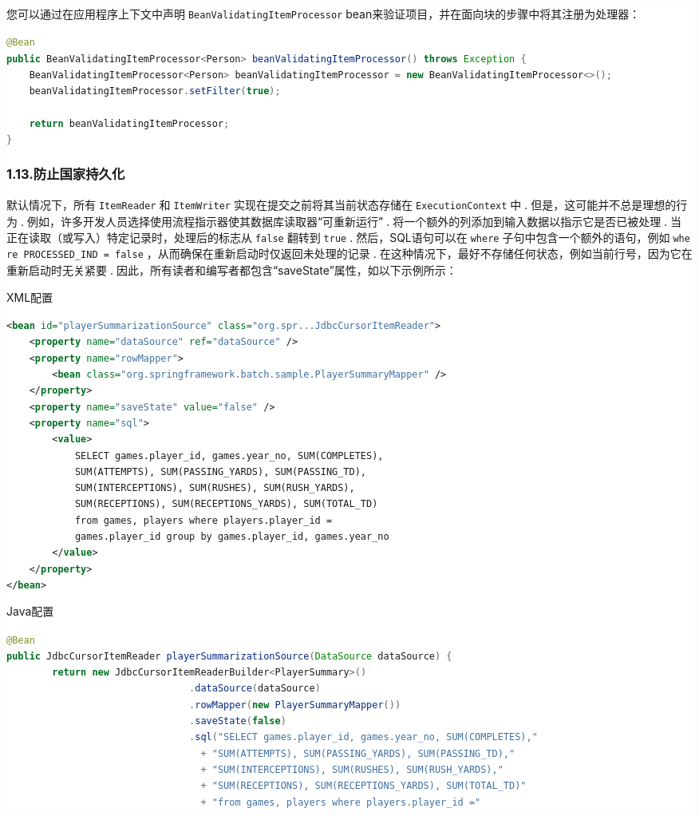 
您可以通过在应用程序上下文中声明 `BeanValidatingItemProcessor`  bean来验证项目，并在面向块的步骤中将其注册为处理器：


```java
@Bean
public BeanValidatingItemProcessor<Person> beanValidatingItemProcessor() throws Exception {
    BeanValidatingItemProcessor<Person> beanValidatingItemProcessor = new BeanValidatingItemProcessor<>();
    beanValidatingItemProcessor.setFilter(true);

    return beanValidatingItemProcessor;
}
```



### 1.13.防止国家持久化

默认情况下，所有 `ItemReader` 和 `ItemWriter` 实现在提交之前将其当前状态存储在 `ExecutionContext` 中 . 但是，这可能并不总是理想的行为 . 例如，许多开发人员选择使用流程指示器使其数据库读取器“可重新运行” . 将一个额外的列添加到输入数据以指示它是否已被处理 . 当正在读取（或写入）特定记录时，处理后的标志从 `false` 翻转到 `true`  . 然后，SQL语句可以在 `where` 子句中包含一个额外的语句，例如 `where PROCESSED_IND = false` ，从而确保在重新启动时仅返回未处理的记录 . 在这种情况下，最好不存储任何状态，例如当前行号，因为它在重新启动时无关紧要 . 因此，所有读者和编写者都包含“saveState”属性，如以下示例所示：

XML配置


```xml
<bean id="playerSummarizationSource" class="org.spr...JdbcCursorItemReader">
    <property name="dataSource" ref="dataSource" />
    <property name="rowMapper">
        <bean class="org.springframework.batch.sample.PlayerSummaryMapper" />
    </property>
    <property name="saveState" value="false" />
    <property name="sql">
        <value>
            SELECT games.player_id, games.year_no, SUM(COMPLETES),
            SUM(ATTEMPTS), SUM(PASSING_YARDS), SUM(PASSING_TD),
            SUM(INTERCEPTIONS), SUM(RUSHES), SUM(RUSH_YARDS),
            SUM(RECEPTIONS), SUM(RECEPTIONS_YARDS), SUM(TOTAL_TD)
            from games, players where players.player_id =
            games.player_id group by games.player_id, games.year_no
        </value>
    </property>
</bean>
```


Java配置


```java
@Bean
public JdbcCursorItemReader playerSummarizationSource(DataSource dataSource) {
        return new JdbcCursorItemReaderBuilder<PlayerSummary>()
                                .dataSource(dataSource)
                                .rowMapper(new PlayerSummaryMapper())
                                .saveState(false)
                                .sql("SELECT games.player_id, games.year_no, SUM(COMPLETES),"
                                  + "SUM(ATTEMPTS), SUM(PASSING_YARDS), SUM(PASSING_TD),"
                                  + "SUM(INTERCEPTIONS), SUM(RUSHES), SUM(RUSH_YARDS),"
                                  + "SUM(RECEPTIONS), SUM(RECEPTIONS_YARDS), SUM(TOTAL_TD)"
                                  + "from games, players where players.player_id ="
